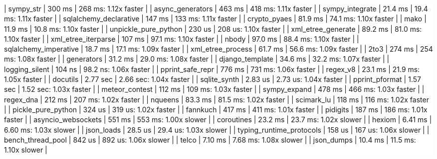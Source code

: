 | sympy_str                  | 300 ms                                                 | 268 ms: 1.12x faster                                                 |
| async_generators           | 463 ms                                                 | 418 ms: 1.11x faster                                                 |
| sympy_integrate            | 21.4 ms                                                | 19.4 ms: 1.11x faster                                                |
| sqlalchemy_declarative     | 147 ms                                                 | 133 ms: 1.11x faster                                                 |
| crypto_pyaes               | 81.9 ms                                                | 74.1 ms: 1.10x faster                                                |
| mako                       | 11.9 ms                                                | 10.8 ms: 1.10x faster                                                |
| unpickle_pure_python       | 230 us                                                 | 208 us: 1.10x faster                                                 |
| xml_etree_generate         | 89.2 ms                                                | 81.0 ms: 1.10x faster                                                |
| xml_etree_iterparse        | 107 ms                                                 | 97.1 ms: 1.10x faster                                                |
| nbody                      | 97.0 ms                                                | 88.4 ms: 1.10x faster                                                |
| sqlalchemy_imperative      | 18.7 ms                                                | 17.1 ms: 1.09x faster                                                |
| xml_etree_process          | 61.7 ms                                                | 56.6 ms: 1.09x faster                                                |
| 2to3                       | 274 ms                                                 | 254 ms: 1.08x faster                                                 |
| generators                 | 31.2 ms                                                | 29.0 ms: 1.08x faster                                                |
| django_template            | 34.6 ms                                                | 32.2 ms: 1.07x faster                                                |
| logging_silent             | 104 ns                                                 | 98.2 ns: 1.06x faster                                                |
| pprint_safe_repr           | 776 ms                                                 | 731 ms: 1.06x faster                                                 |
| regex_v8                   | 23.1 ms                                                | 21.9 ms: 1.05x faster                                                |
| docutils                   | 2.77 sec                                               | 2.66 sec: 1.04x faster                                               |
| sqlite_synth               | 2.83 us                                                | 2.73 us: 1.04x faster                                                |
| pprint_pformat             | 1.57 sec                                               | 1.52 sec: 1.03x faster                                               |
| meteor_contest             | 112 ms                                                 | 109 ms: 1.03x faster                                                 |
| sympy_expand               | 478 ms                                                 | 466 ms: 1.03x faster                                                 |
| regex_dna                  | 212 ms                                                 | 207 ms: 1.02x faster                                                 |
| nqueens                    | 83.3 ms                                                | 81.5 ms: 1.02x faster                                                |
| scimark_lu                 | 118 ms                                                 | 116 ms: 1.02x faster                                                 |
| pickle_pure_python         | 324 us                                                 | 319 us: 1.02x faster                                                 |
| fannkuch                   | 417 ms                                                 | 411 ms: 1.01x faster                                                 |
| pidigits                   | 187 ms                                                 | 186 ms: 1.01x faster                                                 |
| asyncio_websockets         | 551 ms                                                 | 553 ms: 1.00x slower                                                 |
| coroutines                 | 23.2 ms                                                | 23.7 ms: 1.02x slower                                                |
| hexiom                     | 6.41 ms                                                | 6.60 ms: 1.03x slower                                                |
| json_loads                 | 28.5 us                                                | 29.4 us: 1.03x slower                                                |
| typing_runtime_protocols   | 158 us                                                 | 167 us: 1.06x slower                                                 |
| bench_thread_pool          | 842 us                                                 | 892 us: 1.06x slower                                                 |
| telco                      | 7.10 ms                                                | 7.68 ms: 1.08x slower                                                |
| json_dumps                 | 10.4 ms                                                | 11.5 ms: 1.10x slower                                                |
